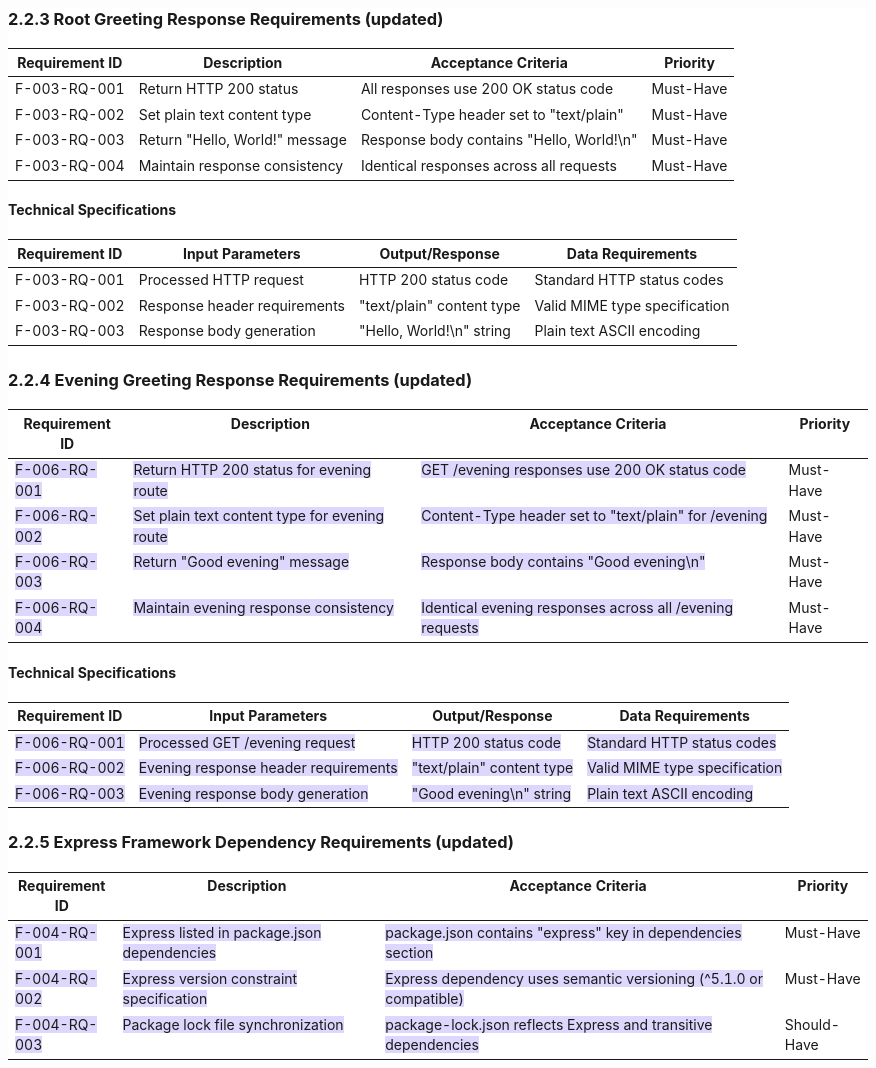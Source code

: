 ### 2.2.3 Root Greeting Response Requirements (updated)

| **Requirement ID** | **Description** | **Acceptance Criteria** | **Priority** |
|--------------------|-----------------|-------------------------|--------------|
| F-003-RQ-001 | Return HTTP 200 status | All responses use 200 OK status code | Must-Have |
| F-003-RQ-002 | Set plain text content type | Content-Type header set to "text/plain" | Must-Have |
| F-003-RQ-003 | Return "Hello, World!" message | Response body contains "Hello, World!\n" | Must-Have |
| F-003-RQ-004 | Maintain response consistency | Identical responses across all requests | Must-Have |

#### Technical Specifications

| **Requirement ID** | **Input Parameters** | **Output/Response** | **Data Requirements** |
|--------------------|---------------------|---------------------|----------------------|
| F-003-RQ-001 | Processed HTTP request | HTTP 200 status code | Standard HTTP status codes |
| F-003-RQ-002 | Response header requirements | "text/plain" content type | Valid MIME type specification |
| F-003-RQ-003 | Response body generation | "Hello, World!\n" string | Plain text ASCII encoding |

### 2.2.4 Evening Greeting Response Requirements (updated)

| **Requirement ID** | **Description** | **Acceptance Criteria** | **Priority** |
|--------------------|-----------------|-------------------------|--------------|
| <span style="background-color: rgba(91, 57, 243, 0.2)">F-006-RQ-001</span> | <span style="background-color: rgba(91, 57, 243, 0.2)">Return HTTP 200 status for evening route</span> | <span style="background-color: rgba(91, 57, 243, 0.2)">GET /evening responses use 200 OK status code</span> | Must-Have |
| <span style="background-color: rgba(91, 57, 243, 0.2)">F-006-RQ-002</span> | <span style="background-color: rgba(91, 57, 243, 0.2)">Set plain text content type for evening route</span> | <span style="background-color: rgba(91, 57, 243, 0.2)">Content-Type header set to "text/plain" for /evening</span> | Must-Have |
| <span style="background-color: rgba(91, 57, 243, 0.2)">F-006-RQ-003</span> | <span style="background-color: rgba(91, 57, 243, 0.2)">Return "Good evening" message</span> | <span style="background-color: rgba(91, 57, 243, 0.2)">Response body contains "Good evening\n"</span> | Must-Have |
| <span style="background-color: rgba(91, 57, 243, 0.2)">F-006-RQ-004</span> | <span style="background-color: rgba(91, 57, 243, 0.2)">Maintain evening response consistency</span> | <span style="background-color: rgba(91, 57, 243, 0.2)">Identical evening responses across all /evening requests</span> | Must-Have |

#### Technical Specifications

| **Requirement ID** | **Input Parameters** | **Output/Response** | **Data Requirements** |
|--------------------|---------------------|---------------------|----------------------|
| <span style="background-color: rgba(91, 57, 243, 0.2)">F-006-RQ-001</span> | <span style="background-color: rgba(91, 57, 243, 0.2)">Processed GET /evening request</span> | <span style="background-color: rgba(91, 57, 243, 0.2)">HTTP 200 status code</span> | <span style="background-color: rgba(91, 57, 243, 0.2)">Standard HTTP status codes</span> |
| <span style="background-color: rgba(91, 57, 243, 0.2)">F-006-RQ-002</span> | <span style="background-color: rgba(91, 57, 243, 0.2)">Evening response header requirements</span> | <span style="background-color: rgba(91, 57, 243, 0.2)">"text/plain" content type</span> | <span style="background-color: rgba(91, 57, 243, 0.2)">Valid MIME type specification</span> |
| <span style="background-color: rgba(91, 57, 243, 0.2)">F-006-RQ-003</span> | <span style="background-color: rgba(91, 57, 243, 0.2)">Evening response body generation</span> | <span style="background-color: rgba(91, 57, 243, 0.2)">"Good evening\n" string</span> | <span style="background-color: rgba(91, 57, 243, 0.2)">Plain text ASCII encoding</span> |

### 2.2.5 Express Framework Dependency Requirements (updated)

| **Requirement ID** | **Description** | **Acceptance Criteria** | **Priority** |
|--------------------|-----------------|-------------------------|--------------|
| <span style="background-color: rgba(91, 57, 243, 0.2)">F-004-RQ-001</span> | <span style="background-color: rgba(91, 57, 243, 0.2)">Express listed in package.json dependencies</span> | <span style="background-color: rgba(91, 57, 243, 0.2)">package.json contains "express" key in dependencies section</span> | Must-Have |
| <span style="background-color: rgba(91, 57, 243, 0.2)">F-004-RQ-002</span> | <span style="background-color: rgba(91, 57, 243, 0.2)">Express version constraint specification</span> | <span style="background-color: rgba(91, 57, 243, 0.2)">Express dependency uses semantic versioning (^5.1.0 or compatible)</span> | Must-Have |
| <span style="background-color: rgba(91, 57, 243, 0.2)">F-004-RQ-003</span> | <span style="background-color: rgba(91, 57, 243, 0.2)">Package lock file synchronization</span> | <span style="background-color: rgba(91, 57, 243, 0.2)">package-lock.json reflects Express and transitive dependencies</span> | Should-Have |
